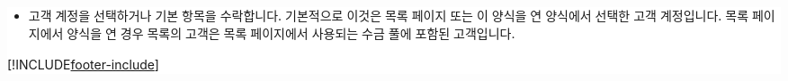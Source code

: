 - 고객 계정을 선택하거나 기본 항목을 수락합니다. 기본적으로 이것은 목록 페이지 또는 이 양식을 연 양식에서 선택한 고객 계정입니다. 목록 페이지에서 양식을 연 경우 목록의 고객은 목록 페이지에서 사용되는 수금 풀에 포함된 고객입니다.  



[!INCLUDE[footer-include](../../../includes/footer-banner.md)]